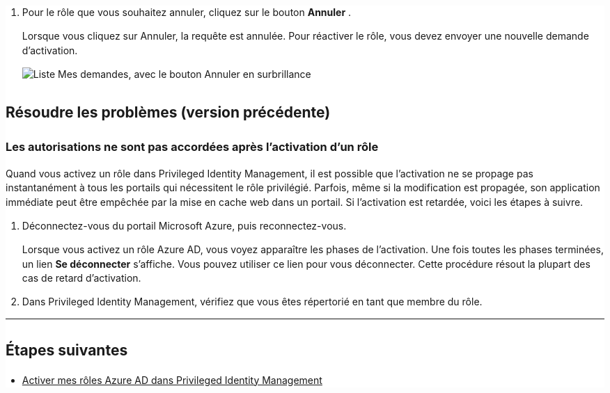 1. Pour le rôle que vous souhaitez annuler, cliquez sur le bouton **Annuler** .

    Lorsque vous cliquez sur Annuler, la requête est annulée. Pour réactiver le rôle, vous devez envoyer une nouvelle demande d’activation.

   ![Liste Mes demandes, avec le bouton Annuler en surbrillance](./media/pim-how-to-activate-role/directory-role-cancel.png)

## <a name="troubleshoot-previous-version"></a>Résoudre les problèmes (version précédente)

### <a name="permissions-are-not-granted-after-activating-a-role"></a>Les autorisations ne sont pas accordées après l’activation d’un rôle

Quand vous activez un rôle dans Privileged Identity Management, il est possible que l’activation ne se propage pas instantanément à tous les portails qui nécessitent le rôle privilégié. Parfois, même si la modification est propagée, son application immédiate peut être empêchée par la mise en cache web dans un portail. Si l’activation est retardée, voici les étapes à suivre.

1. Déconnectez-vous du portail Microsoft Azure, puis reconnectez-vous.

    Lorsque vous activez un rôle Azure AD, vous voyez apparaître les phases de l’activation. Une fois toutes les phases terminées, un lien **Se déconnecter** s’affiche. Vous pouvez utiliser ce lien pour vous déconnecter. Cette procédure résout la plupart des cas de retard d’activation.

1. Dans Privileged Identity Management, vérifiez que vous êtes répertorié en tant que membre du rôle.

 ---

## <a name="next-steps"></a>Étapes suivantes

- [Activer mes rôles Azure AD dans Privileged Identity Management](pim-how-to-activate-role.md)
